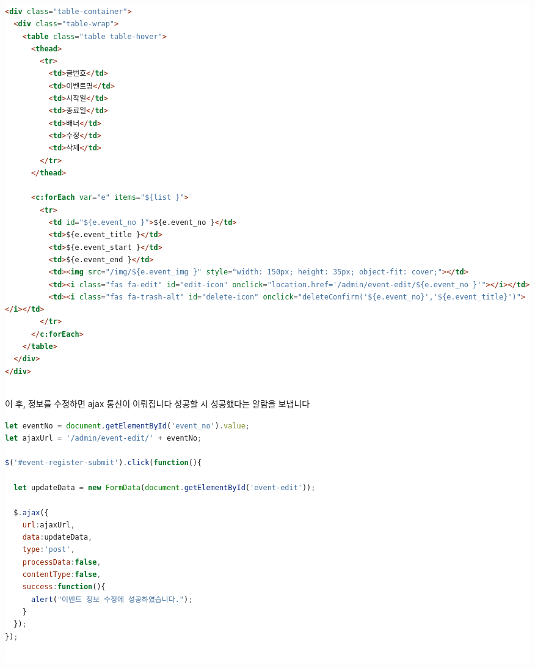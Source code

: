 ```html
<div class="table-container">
  <div class="table-wrap">
    <table class="table table-hover">
      <thead>
        <tr>
          <td>글번호</td>
          <td>이벤트명</td>
          <td>시작일</td>
          <td>종료일</td>
          <td>배너</td>
          <td>수정</td>
          <td>삭제</td>
        </tr>
      </thead>
      
      <c:forEach var="e" items="${list }">
        <tr>
          <td id="${e.event_no }">${e.event_no }</td>
          <td>${e.event_title }</td>
          <td>${e.event_start }</td>
          <td>${e.event_end }</td>
          <td><img src="/img/${e.event_img }" style="width: 150px; height: 35px; object-fit: cover;"></td>
          <td><i class="fas fa-edit" id="edit-icon" onclick="location.href='/admin/event-edit/${e.event_no }'"></i></td>
          <td><i class="fas fa-trash-alt" id="delete-icon" onclick="deleteConfirm('${e.event_no}','${e.event_title}')"></i></td>
        </tr>
      </c:forEach>
    </table>
  </div>
</div>
```  

</br>
이 후, 정보를 수정하면 ajax 통신이 이뤄집니다  
성공할 시 성공했다는 알람을 보냅니다  

```javascript
let eventNo = document.getElementById('event_no').value;
let ajaxUrl = '/admin/event-edit/' + eventNo;

$('#event-register-submit').click(function(){

  let updateData = new FormData(document.getElementById('event-edit'));	
  
  $.ajax({
    url:ajaxUrl,
    data:updateData,
    type:'post',
    processData:false,
    contentType:false,
    success:function(){
      alert("이벤트 정보 수정에 성공하였습니다.");
    }
  });
});
```  
</br>
